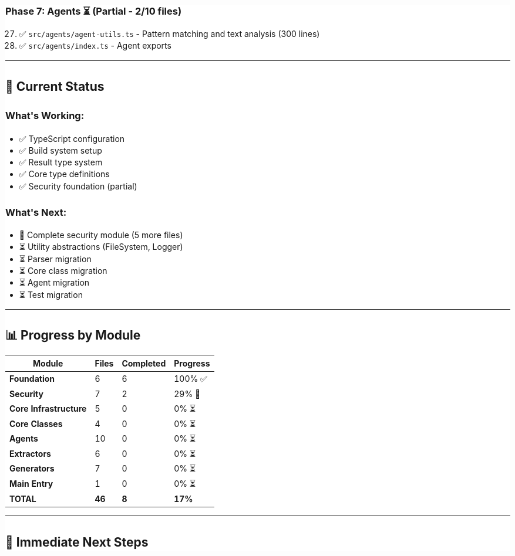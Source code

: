### Phase 7: Agents ⏳ (Partial - 2/10 files)

27. ✅ `src/agents/agent-utils.ts` - Pattern matching and text analysis (300 lines)
28. ✅ `src/agents/index.ts` - Agent exports

---

## 🚧 Current Status

### What's Working:

- ✅ TypeScript configuration
- ✅ Build system setup
- ✅ Result type system
- ✅ Core type definitions
- ✅ Security foundation (partial)

### What's Next:

- 🚧 Complete security module (5 more files)
- ⏳ Utility abstractions (FileSystem, Logger)
- ⏳ Parser migration
- ⏳ Core class migration
- ⏳ Agent migration
- ⏳ Test migration

---

## 📊 Progress by Module

| Module                  | Files  | Completed | Progress |
| ----------------------- | ------ | --------- | -------- |
| **Foundation**          | 6      | 6         | 100% ✅  |
| **Security**            | 7      | 2         | 29% 🚧   |
| **Core Infrastructure** | 5      | 0         | 0% ⏳    |
| **Core Classes**        | 4      | 0         | 0% ⏳    |
| **Agents**              | 10     | 0         | 0% ⏳    |
| **Extractors**          | 6      | 0         | 0% ⏳    |
| **Generators**          | 7      | 0         | 0% ⏳    |
| **Main Entry**          | 1      | 0         | 0% ⏳    |
| **TOTAL**               | **46** | **8**     | **17%**  |

---

## 🎯 Immediate Next Steps
